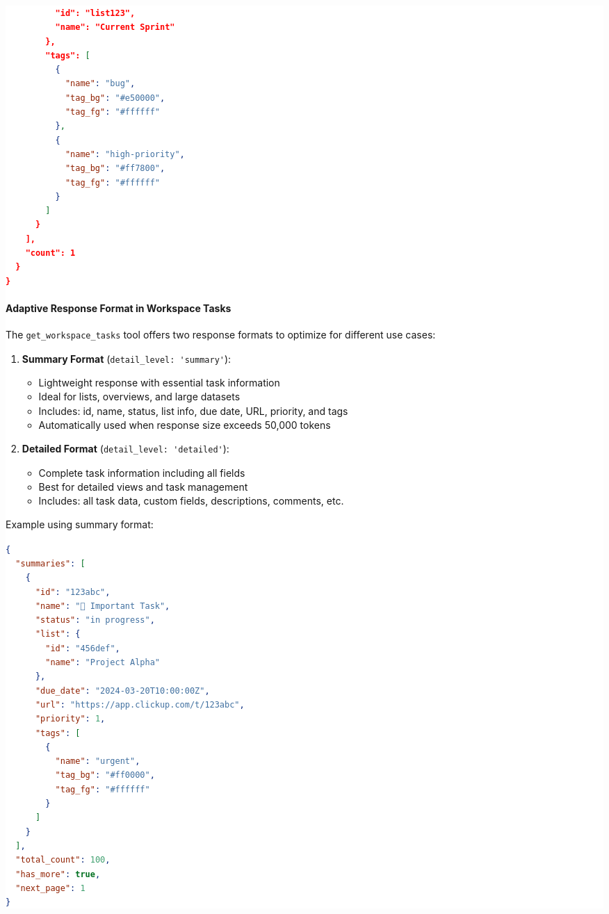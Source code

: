 ```json
          "id": "list123",
          "name": "Current Sprint"
        },
        "tags": [
          {
            "name": "bug",
            "tag_bg": "#e50000",
            "tag_fg": "#ffffff"
          },
          {
            "name": "high-priority",
            "tag_bg": "#ff7800",
            "tag_fg": "#ffffff"
          }
        ]
      }
    ],
    "count": 1
  }
}
```

#### Adaptive Response Format in Workspace Tasks

The `get_workspace_tasks` tool offers two response formats to optimize for different use cases:

1. **Summary Format** (`detail_level: 'summary'`):
   - Lightweight response with essential task information
   - Ideal for lists, overviews, and large datasets
   - Includes: id, name, status, list info, due date, URL, priority, and tags
   - Automatically used when response size exceeds 50,000 tokens

2. **Detailed Format** (`detail_level: 'detailed'`):
   - Complete task information including all fields
   - Best for detailed views and task management
   - Includes: all task data, custom fields, descriptions, comments, etc.

Example using summary format:
```json
{
  "summaries": [
    {
      "id": "123abc",
      "name": "🎯 Important Task",
      "status": "in progress",
      "list": {
        "id": "456def",
        "name": "Project Alpha"
      },
      "due_date": "2024-03-20T10:00:00Z",
      "url": "https://app.clickup.com/t/123abc",
      "priority": 1,
      "tags": [
        {
          "name": "urgent",
          "tag_bg": "#ff0000",
          "tag_fg": "#ffffff"
        }
      ]
    }
  ],
  "total_count": 100,
  "has_more": true,
  "next_page": 1
}
```